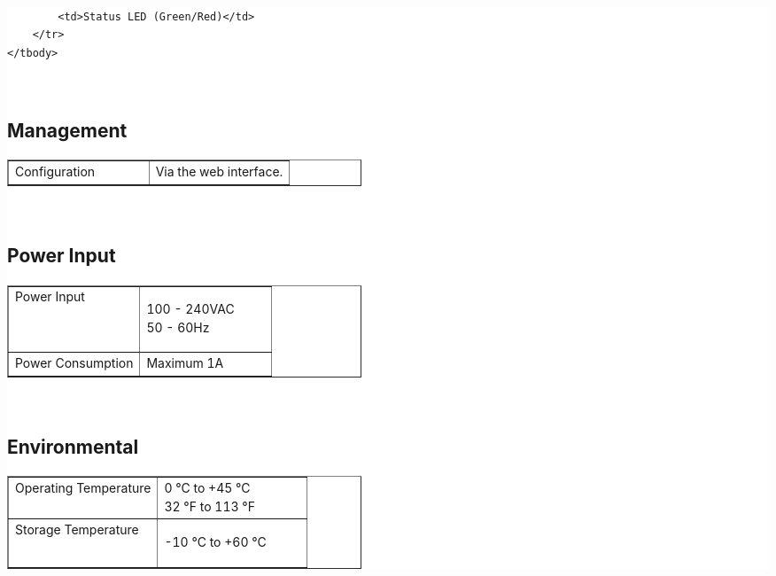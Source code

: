 			<td>Status LED (Green/Red)</td>
		</tr>
	</tbody>
</table>

<p>&nbsp;</p>

<a name="toc_header_anchor_5" id="toc_header_anchor_5" class="topic-toc-item"></a><h2>Management&nbsp;</h2>

<table border="1" cellpadding="5" cellspacing="5" style="width:400px">
	<tbody>
		<tr>
			<td style="width:50%">Configuration</td>
			<td>Via the web interface.</td>
		</tr>
	</tbody>
</table>

<p>&nbsp;</p>

<a name="toc_header_anchor_6" id="toc_header_anchor_6" class="topic-toc-item"></a><h2>Power Input</h2>

<table border="1" cellpadding="5" cellspacing="5" style="width:400px">
	<tbody>
		<tr>
			<td style="width:50%">Power Input</td>
			<td style="width:50%">
			<p>100 - 240VAC<br>
			50 - 60Hz</p>
			</td>
		</tr>
		<tr>
			<td>Power Consumption</td>
			<td>Maximum 1A</td>
		</tr>
	</tbody>
</table>

<p>&nbsp;</p>

<a name="toc_header_anchor_7" id="toc_header_anchor_7" class="topic-toc-item"></a><h2>Environmental&nbsp;</h2>

<table border="1" cellpadding="5" cellspacing="5" style="width:400px">
	<tbody>
		<tr>
			<td style="width:50%">Operating Temperature</td>
			<td style="width:50%">0 °C to +45 °C<br>
			32 °F to 113 °F</td>
		</tr>
		<tr>
			<td>Storage Temperature</td>
			<td>
			<p>-10 °C to +60 °C</p>
